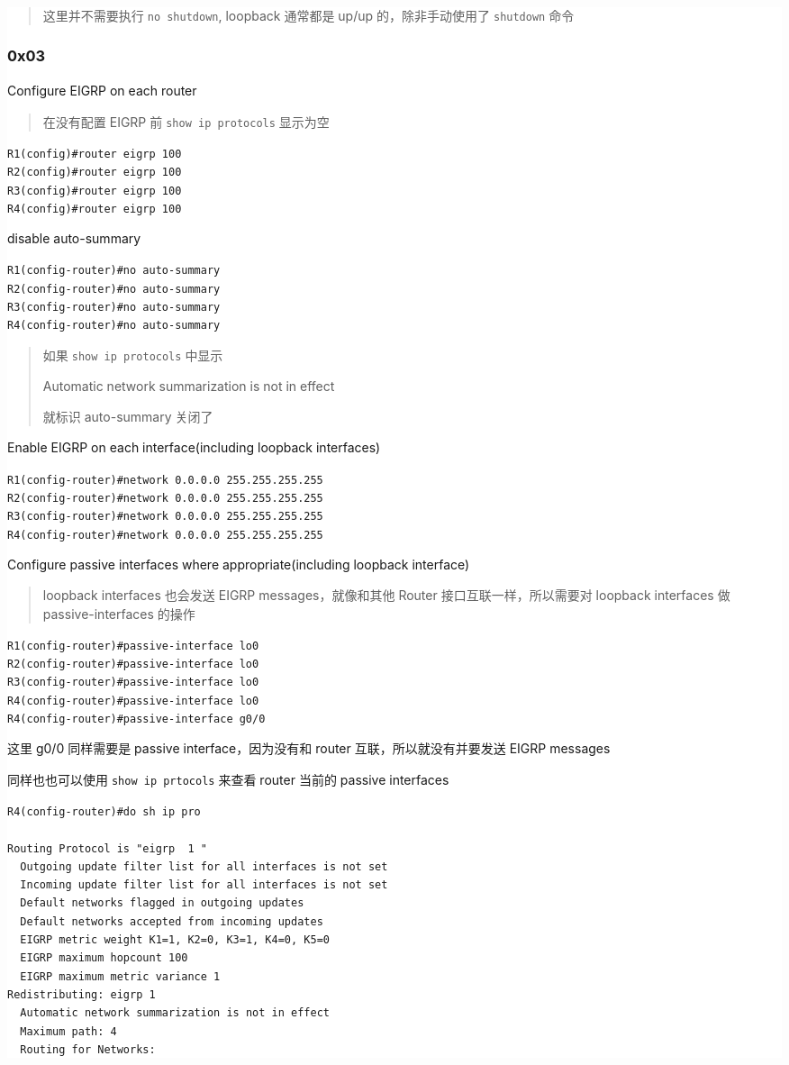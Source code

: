 > 这里并不需要执行 `no shutdown`, loopback 通常都是 up/up 的，除非手动使用了 `shutdown` 命令

### 0x03

Configure EIGRP on each router

> 在没有配置 EIGRP 前 `show ip protocols` 显示为空

```
R1(config)#router eigrp 100
R2(config)#router eigrp 100
R3(config)#router eigrp 100
R4(config)#router eigrp 100
```

disable auto-summary

```
R1(config-router)#no auto-summary 
R2(config-router)#no auto-summary 
R3(config-router)#no auto-summary 
R4(config-router)#no auto-summary 
```

> 如果 `show ip protocols` 中显示
>
> Automatic network summarization is not in effect  
>
> 就标识 auto-summary 关闭了

Enable EIGRP on each interface(including loopback interfaces)

```
R1(config-router)#network 0.0.0.0 255.255.255.255
R2(config-router)#network 0.0.0.0 255.255.255.255
R3(config-router)#network 0.0.0.0 255.255.255.255
R4(config-router)#network 0.0.0.0 255.255.255.255
```

Configure passive interfaces where appropriate(including loopback interface)

> loopback interfaces 也会发送 EIGRP messages，就像和其他 Router 接口互联一样，所以需要对 loopback interfaces 做 passive-interfaces 的操作

```
R1(config-router)#passive-interface lo0
R2(config-router)#passive-interface lo0
R3(config-router)#passive-interface lo0
R4(config-router)#passive-interface lo0
R4(config-router)#passive-interface g0/0
```

这里 g0/0 同样需要是 passive interface，因为没有和 router 互联，所以就没有并要发送 EIGRP messages

同样也也可以使用 `show ip prtocols` 来查看 router 当前的 passive interfaces

```
R4(config-router)#do sh ip pro

Routing Protocol is "eigrp  1 " 
  Outgoing update filter list for all interfaces is not set 
  Incoming update filter list for all interfaces is not set 
  Default networks flagged in outgoing updates  
  Default networks accepted from incoming updates 
  EIGRP metric weight K1=1, K2=0, K3=1, K4=0, K5=0
  EIGRP maximum hopcount 100
  EIGRP maximum metric variance 1
Redistributing: eigrp 1
  Automatic network summarization is not in effect  
  Maximum path: 4
  Routing for Networks:  
```